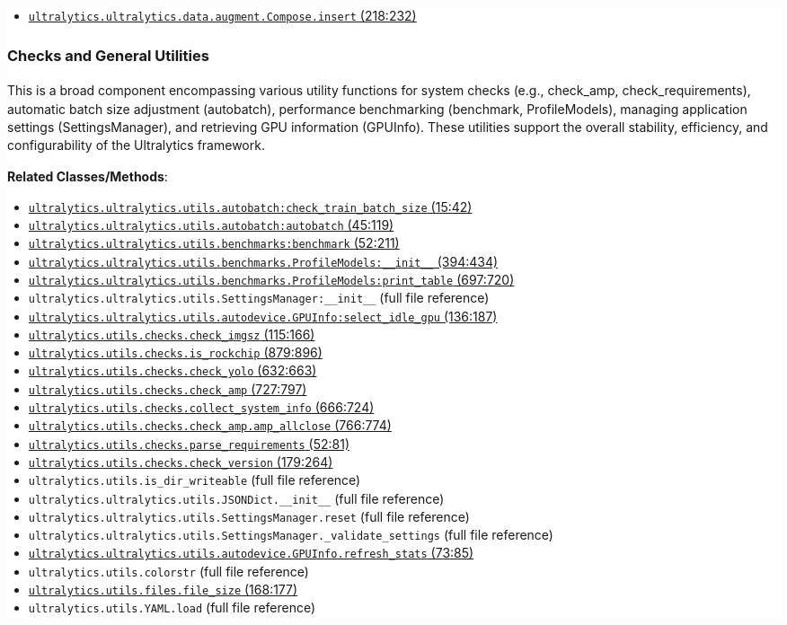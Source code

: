 - <a href="https://github.com/ultralytics/ultralytics/blob/master/ultralytics/data/augment.py#L218-L232" target="_blank" rel="noopener noreferrer">`ultralytics.ultralytics.data.augment.Compose.insert` (218:232)</a>


### Checks and General Utilities
This is a broad component encompassing various utility functions for system checks (e.g., check_amp, check_requirements), automatic batch size adjustment (autobatch), performance benchmarking (benchmark, ProfileModels), managing application settings (SettingsManager), and retrieving GPU information (GPUInfo). These utilities support the overall stability, efficiency, and configurability of the Ultralytics framework.


**Related Classes/Methods**:

- <a href="https://github.com/ultralytics/ultralytics/blob/master/ultralytics/utils/autobatch.py#L15-L42" target="_blank" rel="noopener noreferrer">`ultralytics.ultralytics.utils.autobatch:check_train_batch_size` (15:42)</a>
- <a href="https://github.com/ultralytics/ultralytics/blob/master/ultralytics/utils/autobatch.py#L45-L119" target="_blank" rel="noopener noreferrer">`ultralytics.ultralytics.utils.autobatch:autobatch` (45:119)</a>
- <a href="https://github.com/ultralytics/ultralytics/blob/master/ultralytics/utils/benchmarks.py#L52-L211" target="_blank" rel="noopener noreferrer">`ultralytics.ultralytics.utils.benchmarks:benchmark` (52:211)</a>
- <a href="https://github.com/ultralytics/ultralytics/blob/master/ultralytics/utils/benchmarks.py#L394-L434" target="_blank" rel="noopener noreferrer">`ultralytics.ultralytics.utils.benchmarks.ProfileModels:__init__` (394:434)</a>
- <a href="https://github.com/ultralytics/ultralytics/blob/master/ultralytics/utils/benchmarks.py#L697-L720" target="_blank" rel="noopener noreferrer">`ultralytics.ultralytics.utils.benchmarks.ProfileModels:print_table` (697:720)</a>
- `ultralytics.ultralytics.utils.SettingsManager:__init__` (full file reference)
- <a href="https://github.com/ultralytics/ultralytics/blob/master/ultralytics/utils/autodevice.py#L136-L187" target="_blank" rel="noopener noreferrer">`ultralytics.ultralytics.utils.autodevice.GPUInfo:select_idle_gpu` (136:187)</a>
- <a href="https://github.com/ultralytics/ultralytics/blob/master/ultralytics/utils/checks.py#L115-L166" target="_blank" rel="noopener noreferrer">`ultralytics.utils.checks.check_imgsz` (115:166)</a>
- <a href="https://github.com/ultralytics/ultralytics/blob/master/ultralytics/utils/checks.py#L879-L896" target="_blank" rel="noopener noreferrer">`ultralytics.utils.checks.is_rockchip` (879:896)</a>
- <a href="https://github.com/ultralytics/ultralytics/blob/master/ultralytics/utils/checks.py#L632-L663" target="_blank" rel="noopener noreferrer">`ultralytics.utils.checks.check_yolo` (632:663)</a>
- <a href="https://github.com/ultralytics/ultralytics/blob/master/ultralytics/utils/checks.py#L727-L797" target="_blank" rel="noopener noreferrer">`ultralytics.utils.checks.check_amp` (727:797)</a>
- <a href="https://github.com/ultralytics/ultralytics/blob/master/ultralytics/utils/checks.py#L666-L724" target="_blank" rel="noopener noreferrer">`ultralytics.utils.checks.collect_system_info` (666:724)</a>
- <a href="https://github.com/ultralytics/ultralytics/blob/master/ultralytics/utils/checks.py#L766-L774" target="_blank" rel="noopener noreferrer">`ultralytics.utils.checks.check_amp.amp_allclose` (766:774)</a>
- <a href="https://github.com/ultralytics/ultralytics/blob/master/ultralytics/utils/checks.py#L52-L81" target="_blank" rel="noopener noreferrer">`ultralytics.utils.checks.parse_requirements` (52:81)</a>
- <a href="https://github.com/ultralytics/ultralytics/blob/master/ultralytics/utils/checks.py#L179-L264" target="_blank" rel="noopener noreferrer">`ultralytics.utils.checks.check_version` (179:264)</a>
- `ultralytics.utils.is_dir_writeable` (full file reference)
- `ultralytics.ultralytics.utils.JSONDict.__init__` (full file reference)
- `ultralytics.ultralytics.utils.SettingsManager.reset` (full file reference)
- `ultralytics.ultralytics.utils.SettingsManager._validate_settings` (full file reference)
- <a href="https://github.com/ultralytics/ultralytics/blob/master/ultralytics/utils/autodevice.py#L73-L85" target="_blank" rel="noopener noreferrer">`ultralytics.ultralytics.utils.autodevice.GPUInfo.refresh_stats` (73:85)</a>
- `ultralytics.utils.colorstr` (full file reference)
- <a href="https://github.com/ultralytics/ultralytics/blob/master/ultralytics/utils/files.py#L168-L177" target="_blank" rel="noopener noreferrer">`ultralytics.utils.files.file_size` (168:177)</a>
- `ultralytics.utils.YAML.load` (full file reference)